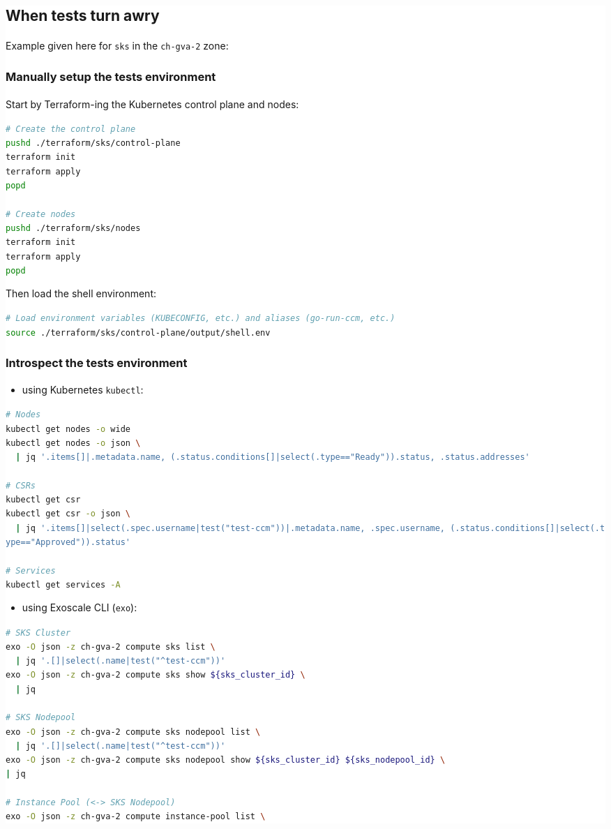 
## When tests turn awry

Example given here for `sks` in the `ch-gva-2` zone:

### Manually setup the tests environment

Start by Terraform-ing the Kubernetes control plane and nodes:

``` bash
# Create the control plane
pushd ./terraform/sks/control-plane
terraform init
terraform apply
popd

# Create nodes
pushd ./terraform/sks/nodes
terraform init
terraform apply
popd
```

Then load the shell environment:

``` bash
# Load environment variables (KUBECONFIG, etc.) and aliases (go-run-ccm, etc.)
source ./terraform/sks/control-plane/output/shell.env
```

### Introspect the tests environment

* using Kubernetes `kubectl`:

``` bash
# Nodes
kubectl get nodes -o wide
kubectl get nodes -o json \
  | jq '.items[]|.metadata.name, (.status.conditions[]|select(.type=="Ready")).status, .status.addresses'

# CSRs
kubectl get csr
kubectl get csr -o json \
  | jq '.items[]|select(.spec.username|test("test-ccm"))|.metadata.name, .spec.username, (.status.conditions[]|select(.type=="Approved")).status'

# Services
kubectl get services -A
```

* using Exoscale CLI (`exo`):

``` bash
# SKS Cluster
exo -O json -z ch-gva-2 compute sks list \
  | jq '.[]|select(.name|test("^test-ccm"))'
exo -O json -z ch-gva-2 compute sks show ${sks_cluster_id} \
  | jq

# SKS Nodepool
exo -O json -z ch-gva-2 compute sks nodepool list \
  | jq '.[]|select(.name|test("^test-ccm"))'
exo -O json -z ch-gva-2 compute sks nodepool show ${sks_cluster_id} ${sks_nodepool_id} \
| jq

# Instance Pool (<-> SKS Nodepool)
exo -O json -z ch-gva-2 compute instance-pool list \
```